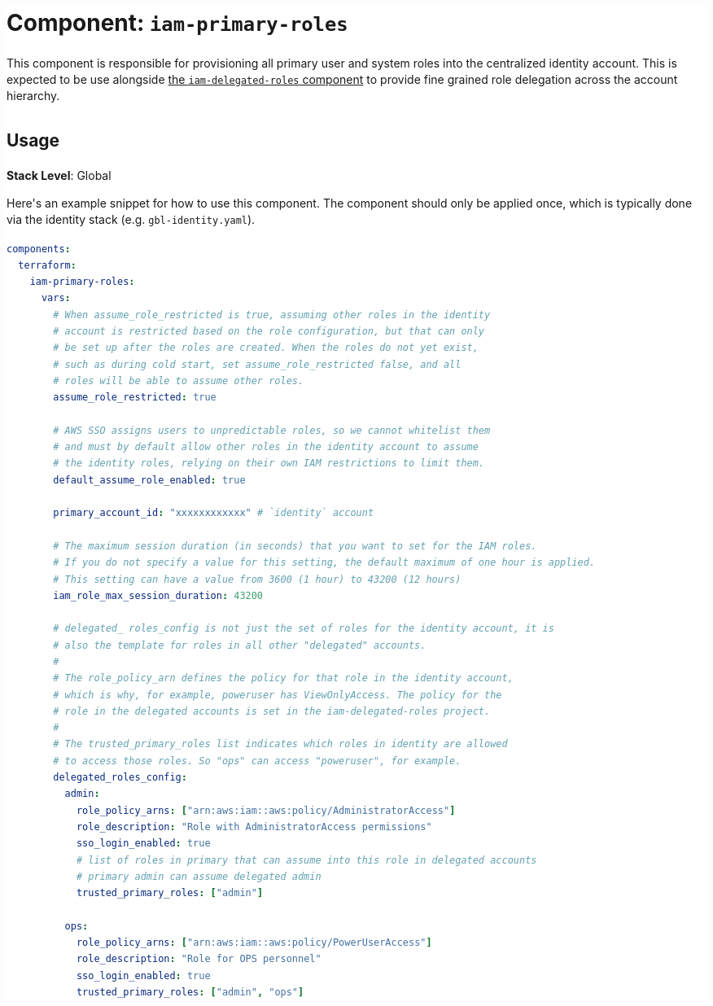 # Component: `iam-primary-roles`

This component is responsible for provisioning all primary user and system roles into the centralized identity account. This is expected to be use alongside [the `iam-delegated-roles` component](https://github.com/cloudposse/terraform-aws-components/tree/master/modules/iam-delegated-roles) to provide fine grained role delegation across the account hierarchy.

## Usage

**Stack Level**: Global

Here's an example snippet for how to use this component. The component should only be applied once, which is typically done via the identity stack (e.g. `gbl-identity.yaml`).

```yaml
components:
  terraform:
    iam-primary-roles:
      vars:
        # When assume_role_restricted is true, assuming other roles in the identity
        # account is restricted based on the role configuration, but that can only
        # be set up after the roles are created. When the roles do not yet exist,
        # such as during cold start, set assume_role_restricted false, and all
        # roles will be able to assume other roles.
        assume_role_restricted: true

        # AWS SSO assigns users to unpredictable roles, so we cannot whitelist them
        # and must by default allow other roles in the identity account to assume
        # the identity roles, relying on their own IAM restrictions to limit them.
        default_assume_role_enabled: true

        primary_account_id: "xxxxxxxxxxxx" # `identity` account

        # The maximum session duration (in seconds) that you want to set for the IAM roles.
        # If you do not specify a value for this setting, the default maximum of one hour is applied.
        # This setting can have a value from 3600 (1 hour) to 43200 (12 hours)
        iam_role_max_session_duration: 43200

        # delegated_ roles_config is not just the set of roles for the identity account, it is
        # also the template for roles in all other "delegated" accounts.
        #
        # The role_policy_arn defines the policy for that role in the identity account,
        # which is why, for example, poweruser has ViewOnlyAccess. The policy for the
        # role in the delegated accounts is set in the iam-delegated-roles project.
        #
        # The trusted_primary_roles list indicates which roles in identity are allowed
        # to access those roles. So "ops" can access "poweruser", for example.
        delegated_roles_config:
          admin:
            role_policy_arns: ["arn:aws:iam::aws:policy/AdministratorAccess"]
            role_description: "Role with AdministratorAccess permissions"
            sso_login_enabled: true
            # list of roles in primary that can assume into this role in delegated accounts
            # primary admin can assume delegated admin
            trusted_primary_roles: ["admin"]

          ops:
            role_policy_arns: ["arn:aws:iam::aws:policy/PowerUserAccess"]
            role_description: "Role for OPS personnel"
            sso_login_enabled: true
            trusted_primary_roles: ["admin", "ops"]

```